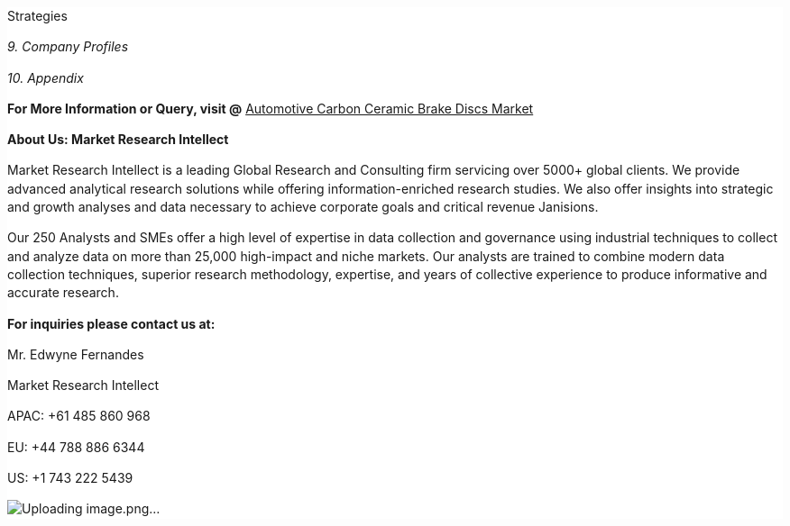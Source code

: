 Strategies</span></em></li></ul><p><em><span class="font-[700]">9. Company Profiles</span></em></p><p><em><span class="font-[700]">10. Appendix</span></em></p><p><span class="font-[700]"><strong>For More Information or Query, visit&nbsp;@</strong>&nbsp;</span><span class="font-[700]"><a href="https://www.marketresearchintellect.com/product/global-automotive-carbon-ceramic-brake-discs-market-size-forecast/?utm_source=Linkedin&utm_medium=846" target="_blank" data-tracking-control-name="article-ssr-frontend-pulse_little-text-block" data-tracking-will-navigate="" data-test-link="">Automotive Carbon Ceramic Brake Discs Market</a></span></p><p><strong><span class="font-[700]">About Us: Market Research Intellect</span></strong></p><p><span class="">Market Research Intellect is a leading Global Research and Consulting firm servicing over 5000+ global clients. We provide advanced analytical research solutions while offering information-enriched research studies.&nbsp;</span>We also offer insights into strategic and growth analyses and data necessary to achieve corporate goals and critical revenue Janisions.</p><p><span class="">Our 250 Analysts and SMEs offer a high level of expertise in data collection and governance using industrial techniques to collect and analyze data on more than 25,000 high-impact and niche markets. Our analysts are trained to combine modern data collection techniques, superior research methodology, expertise, and years of collective experience to produce informative and accurate research.</span></p><p><strong>For inquiries please contact us at:</strong></p><p>Mr. Edwyne Fernandes</p><p>Market Research Intellect</p><p>APAC: +61 485 860 968</p><p>EU: +44 788 886 6344</p><p>US: +1 743 222 5439</p>
![Uploading image.png…]()
